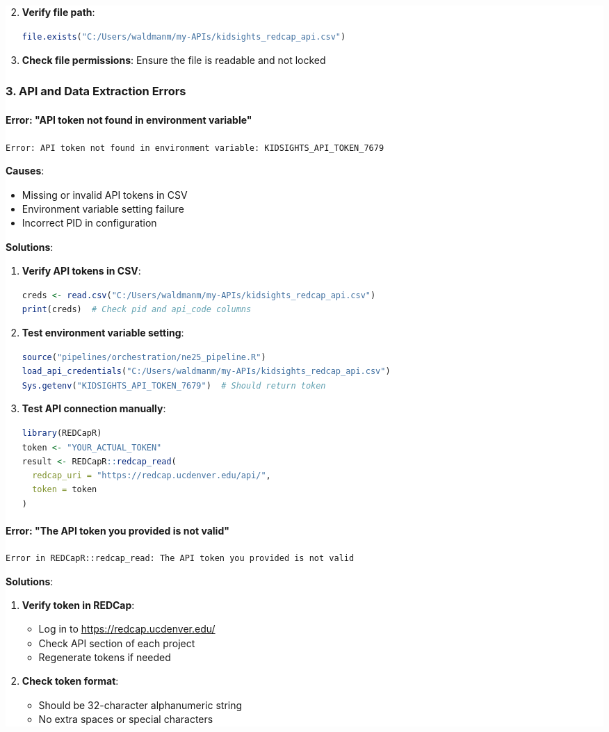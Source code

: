 2. **Verify file path**:
   ```r
   file.exists("C:/Users/waldmanm/my-APIs/kidsights_redcap_api.csv")
   ```

3. **Check file permissions**: Ensure the file is readable and not locked

### 3. API and Data Extraction Errors

#### Error: "API token not found in environment variable"
```
Error: API token not found in environment variable: KIDSIGHTS_API_TOKEN_7679
```

**Causes**:
- Missing or invalid API tokens in CSV
- Environment variable setting failure
- Incorrect PID in configuration

**Solutions**:
1. **Verify API tokens in CSV**:
   ```r
   creds <- read.csv("C:/Users/waldmanm/my-APIs/kidsights_redcap_api.csv")
   print(creds)  # Check pid and api_code columns
   ```

2. **Test environment variable setting**:
   ```r
   source("pipelines/orchestration/ne25_pipeline.R")
   load_api_credentials("C:/Users/waldmanm/my-APIs/kidsights_redcap_api.csv")
   Sys.getenv("KIDSIGHTS_API_TOKEN_7679")  # Should return token
   ```

3. **Test API connection manually**:
   ```r
   library(REDCapR)
   token <- "YOUR_ACTUAL_TOKEN"
   result <- REDCapR::redcap_read(
     redcap_uri = "https://redcap.ucdenver.edu/api/",
     token = token
   )
   ```

#### Error: "The API token you provided is not valid"
```
Error in REDCapR::redcap_read: The API token you provided is not valid
```

**Solutions**:
1. **Verify token in REDCap**:
   - Log in to https://redcap.ucdenver.edu/
   - Check API section of each project
   - Regenerate tokens if needed

2. **Check token format**:
   - Should be 32-character alphanumeric string
   - No extra spaces or special characters

